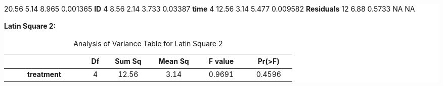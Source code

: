<td align="center">20.56</td>
<td align="center">5.14</td>
<td align="center">8.965</td>
<td align="center">0.001365</td>
</tr>
<tr class="even">
<td align="center"><strong>ID</strong></td>
<td align="center">4</td>
<td align="center">8.56</td>
<td align="center">2.14</td>
<td align="center">3.733</td>
<td align="center">0.03387</td>
</tr>
<tr class="odd">
<td align="center"><strong>time</strong></td>
<td align="center">4</td>
<td align="center">12.56</td>
<td align="center">3.14</td>
<td align="center">5.477</td>
<td align="center">0.009582</td>
</tr>
<tr class="even">
<td align="center"><strong>Residuals</strong></td>
<td align="center">12</td>
<td align="center">6.88</td>
<td align="center">0.5733</td>
<td align="center">NA</td>
<td align="center">NA</td>
</tr>
</tbody>
</table>

**Latin Square 2:**

<table style="width:83%;">
<caption>Analysis of Variance Table for Latin Square 2</caption>
<colgroup>
<col width="22%" />
<col width="6%" />
<col width="12%" />
<col width="13%" />
<col width="13%" />
<col width="13%" />
</colgroup>
<thead>
<tr class="header">
<th align="center"> </th>
<th align="center">Df</th>
<th align="center">Sum Sq</th>
<th align="center">Mean Sq</th>
<th align="center">F value</th>
<th align="center">Pr(&gt;F)</th>
</tr>
</thead>
<tbody>
<tr class="odd">
<td align="center"><strong>treatment</strong></td>
<td align="center">4</td>
<td align="center">12.56</td>
<td align="center">3.14</td>
<td align="center">0.9691</td>
<td align="center">0.4596</td>
</tr>
<tr class="even">